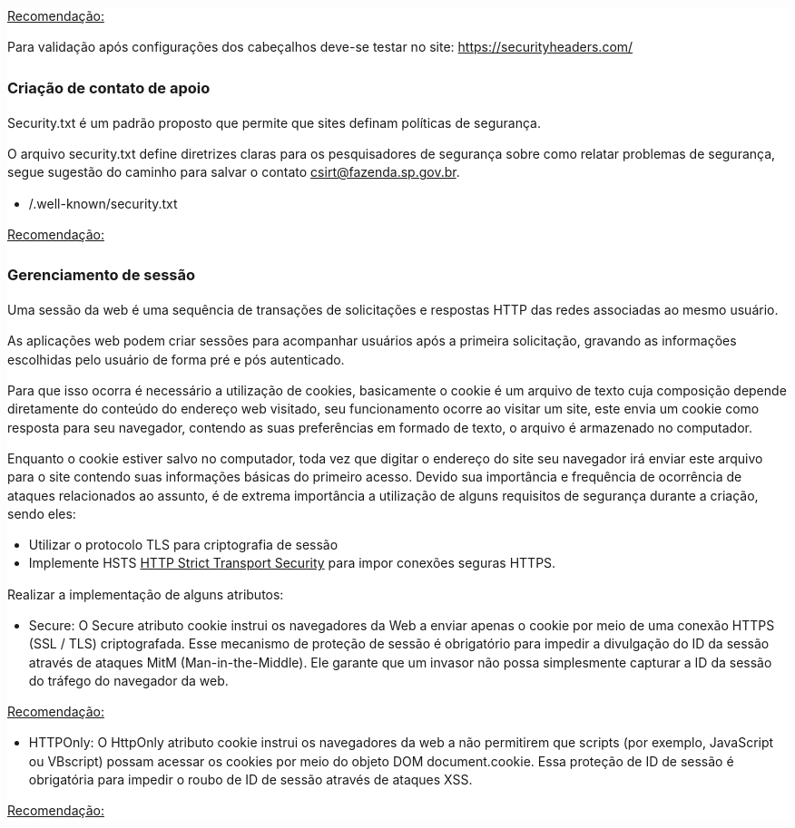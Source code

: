 [Recomendação:](https://ads.intra.fazenda.sp.gov.br/tfs/ADMIN/Wiki_Arquitetura/_wiki/wikis/Wiki_Arquitetura.wiki/71/CSHARP-VB.NET-e-ASP.NET?anchor=x-content-type-options)

Para validação após configurações dos cabeçalhos deve-se testar no site: https://securityheaders.com/

### Criação de contato de apoio
Security.txt é um padrão proposto que permite que sites definam políticas de segurança. 

O arquivo security.txt define diretrizes claras para os pesquisadores de segurança sobre como relatar problemas de segurança, segue sugestão do caminho para salvar o contato csirt@fazenda.sp.gov.br.
- /.well-known/security.txt

[Recomendação:](https://tools.ietf.org/html/draft-foudil-securitytxt-09)

### Gerenciamento de sessão
Uma sessão da web é uma sequência de transações de solicitações e respostas HTTP das redes associadas ao mesmo usuário.

As aplicações web podem criar sessões para acompanhar usuários após a primeira solicitação, gravando as informações escolhidas pelo usuário de forma pré e pós autenticado.

Para que isso ocorra é necessário a utilização de cookies, basicamente o cookie é um arquivo de texto cuja composição depende diretamente do conteúdo do endereço web visitado, seu funcionamento ocorre ao visitar um site, este envia um cookie como resposta para seu navegador, contendo as suas preferências em formado de texto, o arquivo é armazenado no computador.

Enquanto o cookie estiver salvo no computador, toda vez que digitar o endereço do site seu navegador irá enviar este arquivo para o site contendo suas informações básicas do primeiro acesso. Devido sua importância e frequência de ocorrência de ataques relacionados ao assunto, é de extrema importância a utilização de alguns requisitos de segurança durante a criação, sendo eles:
- Utilizar o protocolo TLS para criptografia de sessão
- Implemente HSTS [HTTP Strict Transport Security](https://ads.intra.fazenda.sp.gov.br/tfs/ADMIN/Wiki_Arquitetura/_wiki/wikis/Wiki_Arquitetura.wiki/71/CSHARP-VB.NET-e-ASP.NET?anchor=hsts-http-strict-transport-security) para impor conexões seguras HTTPS.

Realizar a implementação de alguns atributos:

- Secure: 
O Secure atributo cookie instrui os navegadores da Web a enviar apenas o cookie por meio de uma conexão HTTPS (SSL / TLS) criptografada.
Esse mecanismo de proteção de sessão é obrigatório para impedir a divulgação do ID da sessão através de ataques MitM (Man-in-the-Middle). Ele garante que um invasor não possa simplesmente capturar a ID da sessão do tráfego do navegador da web.

[Recomendação:](https://ads.intra.fazenda.sp.gov.br/tfs/ADMIN/Wiki_Arquitetura/_wiki/wikis/Wiki_Arquitetura.wiki/71/CSHARP-VB.NET-e-ASP.NET?anchor=secure)

- HTTPOnly:
O HttpOnly atributo cookie instrui os navegadores da web a não permitirem que scripts (por exemplo, JavaScript ou VBscript) possam acessar os cookies por meio do objeto DOM document.cookie. Essa proteção de ID de sessão é obrigatória para impedir o roubo de ID de sessão através de ataques XSS.

[Recomendação:](https://ads.intra.fazenda.sp.gov.br/tfs/ADMIN/Wiki_Arquitetura/_wiki/wikis/Wiki_Arquitetura.wiki/71/CSHARP-VB.NET-e-ASP.NET?anchor=httponly)

